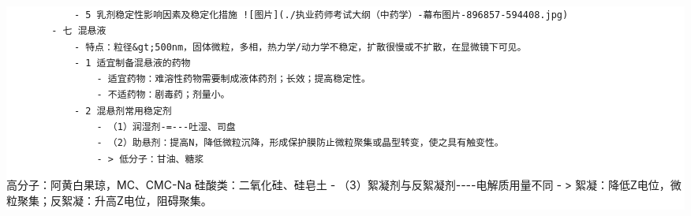                 - 5 乳剂稳定性影响因素及稳定化措施 ![图片](./执业药师考试大纲（中药学）-幕布图片-896857-594408.jpg)
            - 七 混悬液
                - 特点：粒径&gt;500nm，固体微粒，多相，热力学/动力学不稳定，扩散很慢或不扩散，在显微镜下可见。
                - 1 适宜制备混悬液的药物
                    - 适宜药物：难溶性药物需要制成液体药剂；长效；提高稳定性。
                    - 不适药物：剧毒药；剂量小。
                - 2 混悬剂常用稳定剂
                    - （1）润湿剂-=---吐湿、司盘
                    - （2）助悬剂：提高N，降低微粒沉降，形成保护膜防止微粒聚集或晶型转变，使之具有触变性。
                    - > 低分子：甘油、糖浆
高分子：阿黄白果琼，MC、CMC-Na
硅酸类：二氧化硅、硅皂土​​
                    - （3）絮凝剂与反絮凝剂----电解质用量不同
                    - > 絮凝：降低Z电位，微粒聚集；反絮凝：升高Z电位，阻碍聚集。
